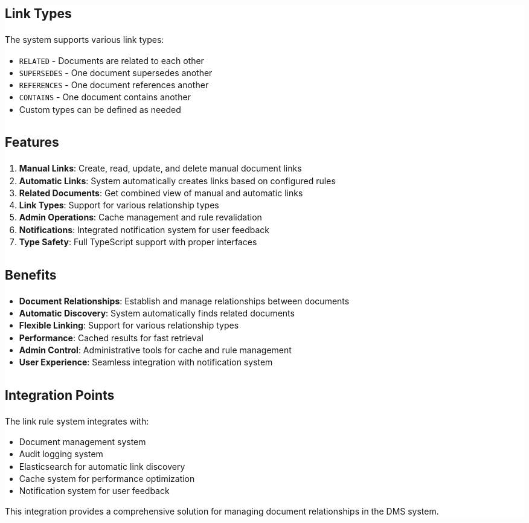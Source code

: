 ## Link Types
The system supports various link types:
- `RELATED` - Documents are related to each other
- `SUPERSEDES` - One document supersedes another
- `REFERENCES` - One document references another
- `CONTAINS` - One document contains another
- Custom types can be defined as needed

## Features

1. **Manual Links**: Create, read, update, and delete manual document links
2. **Automatic Links**: System automatically creates links based on configured rules
3. **Related Documents**: Get combined view of manual and automatic links
4. **Link Types**: Support for various relationship types
5. **Admin Operations**: Cache management and rule revalidation
6. **Notifications**: Integrated notification system for user feedback
7. **Type Safety**: Full TypeScript support with proper interfaces

## Benefits

- **Document Relationships**: Establish and manage relationships between documents
- **Automatic Discovery**: System automatically finds related documents
- **Flexible Linking**: Support for various relationship types
- **Performance**: Cached results for fast retrieval
- **Admin Control**: Administrative tools for cache and rule management
- **User Experience**: Seamless integration with notification system

## Integration Points

The link rule system integrates with:
- Document management system
- Audit logging system
- Elasticsearch for automatic link discovery
- Cache system for performance optimization
- Notification system for user feedback

This integration provides a comprehensive solution for managing document relationships in the DMS system.
